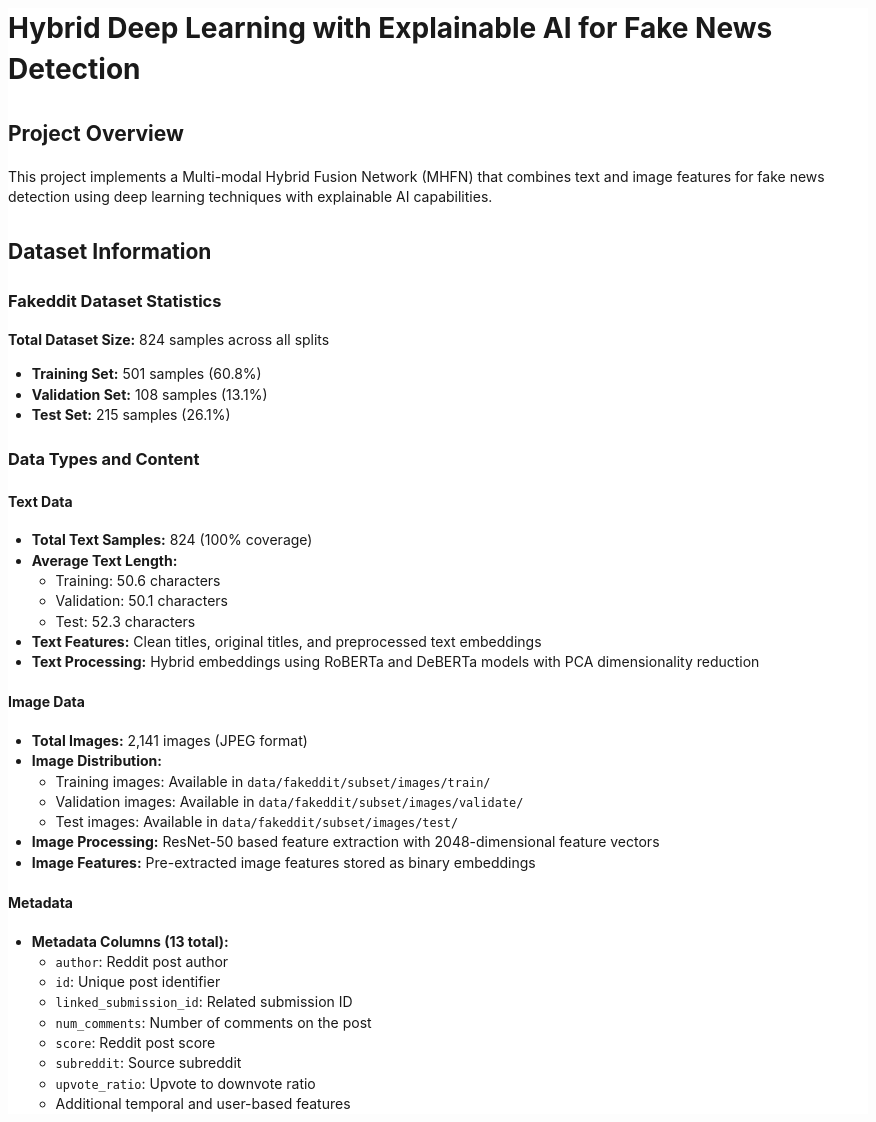 # Hybrid Deep Learning with Explainable AI for Fake News Detection

## Project Overview

This project implements a Multi-modal Hybrid Fusion Network (MHFN) that combines text and image features for fake news detection using deep learning techniques with explainable AI capabilities.

## Dataset Information

### Fakeddit Dataset Statistics

**Total Dataset Size:** 824 samples across all splits
- **Training Set:** 501 samples (60.8%)
- **Validation Set:** 108 samples (13.1%)
- **Test Set:** 215 samples (26.1%)

### Data Types and Content

#### Text Data
- **Total Text Samples:** 824 (100% coverage)
- **Average Text Length:** 
  - Training: 50.6 characters
  - Validation: 50.1 characters
  - Test: 52.3 characters
- **Text Features:** Clean titles, original titles, and preprocessed text embeddings
- **Text Processing:** Hybrid embeddings using RoBERTa and DeBERTa models with PCA dimensionality reduction

#### Image Data
- **Total Images:** 2,141 images (JPEG format)
- **Image Distribution:**
  - Training images: Available in `data/fakeddit/subset/images/train/`
  - Validation images: Available in `data/fakeddit/subset/images/validate/`
  - Test images: Available in `data/fakeddit/subset/images/test/`
- **Image Processing:** ResNet-50 based feature extraction with 2048-dimensional feature vectors
- **Image Features:** Pre-extracted image features stored as binary embeddings

#### Metadata
- **Metadata Columns (13 total):**
  - `author`: Reddit post author
  - `id`: Unique post identifier
  - `linked_submission_id`: Related submission ID
  - `num_comments`: Number of comments on the post
  - `score`: Reddit post score
  - `subreddit`: Source subreddit
  - `upvote_ratio`: Upvote to downvote ratio
  - Additional temporal and user-based features
